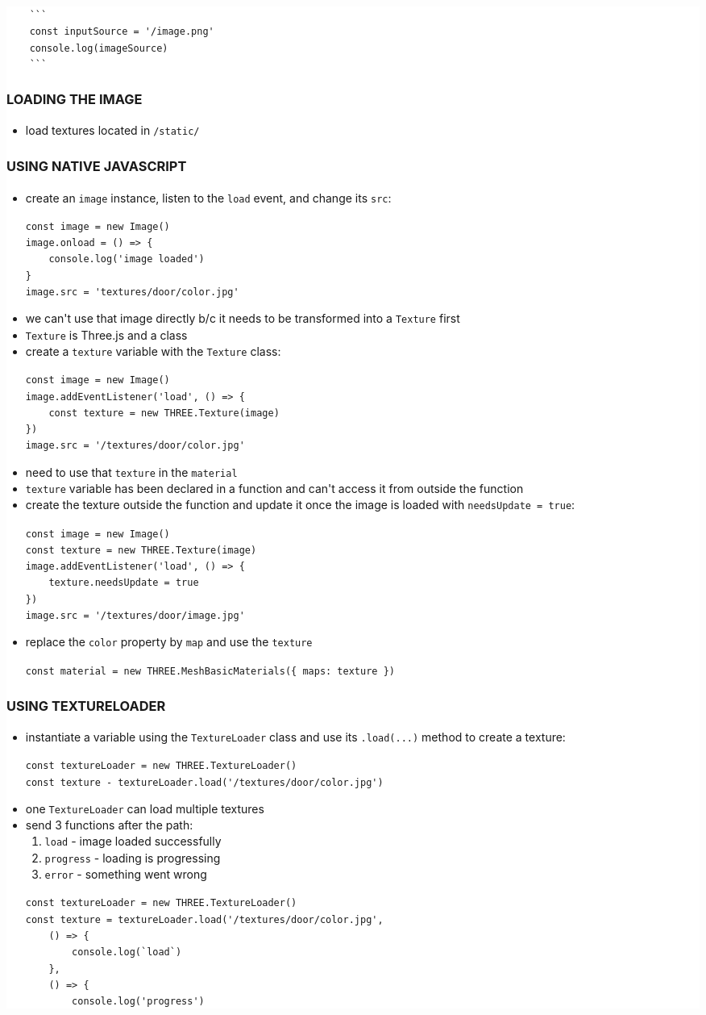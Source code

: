         ```
        const inputSource = '/image.png'
        console.log(imageSource)
        ```
### LOADING THE IMAGE 
* load textures located in `/static/`
### USING NATIVE JAVASCRIPT
* create an `image` instance, listen to the `load` event, and change its `src`:
    ```
    const image = new Image()
    image.onload = () => {
        console.log('image loaded')
    }
    image.src = 'textures/door/color.jpg'
    ```
* we can't use that image directly b/c it needs to be transformed into a `Texture` first
* `Texture` is Three.js and a class 
* create a `texture` variable with the `Texture` class:
    ```
    const image = new Image()
    image.addEventListener('load', () => {
        const texture = new THREE.Texture(image)
    })
    image.src = '/textures/door/color.jpg'
    ```
* need to use that `texture` in the `material`
* `texture` variable has been declared in a function and can't access it from outside the function 
* create the texture outside the function and update it once the image is loaded with `needsUpdate = true`:
    ```
    const image = new Image()
    const texture = new THREE.Texture(image)
    image.addEventListener('load', () => {
        texture.needsUpdate = true
    })
    image.src = '/textures/door/image.jpg'
    ```
* replace the `color` property by `map` and use the `texture`
    ```
    const material = new THREE.MeshBasicMaterials({ maps: texture })
    ```
### USING TEXTURELOADER
* instantiate a variable using the `TextureLoader` class and use its `.load(...)` method to create a texture:
    ```
    const textureLoader = new THREE.TextureLoader()
    const texture - textureLoader.load('/textures/door/color.jpg')
    ```
* one `TextureLoader` can load multiple textures
* send 3 functions after the path:
    1. `load` - image loaded successfully 
    2. `progress` - loading is progressing
    3. `error` - something went wrong 
    ```
    const textureLoader = new THREE.TextureLoader()
    const texture = textureLoader.load('/textures/door/color.jpg',
        () => {
            console.log(`load`)
        },
        () => {
            console.log('progress')